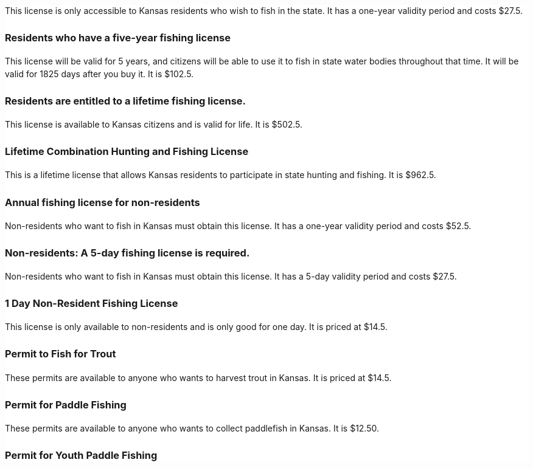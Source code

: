 
This license is only accessible to Kansas residents who wish to fish in the state. It has a one-year validity period and costs $27.5.


### Residents who have a five-year fishing license


This license will be valid for 5 years, and citizens will be able to use it to fish in state water bodies throughout that time. It will be valid for 1825 days after you buy it. It is $102.5.


### Residents are entitled to a lifetime fishing license.


This license is available to Kansas citizens and is valid for life. It is $502.5.


### Lifetime Combination Hunting and Fishing License


This is a lifetime license that allows Kansas residents to participate in state hunting and fishing. It is $962.5.


### Annual fishing license for non-residents


Non-residents who want to fish in Kansas must obtain this license. It has a one-year validity period and costs $52.5.


### Non-residents: A 5-day fishing license is required.


Non-residents who want to fish in Kansas must obtain this license. It has a 5-day validity period and costs $27.5.


### 1 Day Non-Resident Fishing License


This license is only available to non-residents and is only good for one day. It is priced at $14.5.


### Permit to Fish for Trout


These permits are available to anyone who wants to harvest trout in Kansas. It is priced at $14.5.


### Permit for Paddle Fishing


These permits are available to anyone who wants to collect paddlefish in Kansas. It is $12.50.


### Permit for Youth Paddle Fishing

